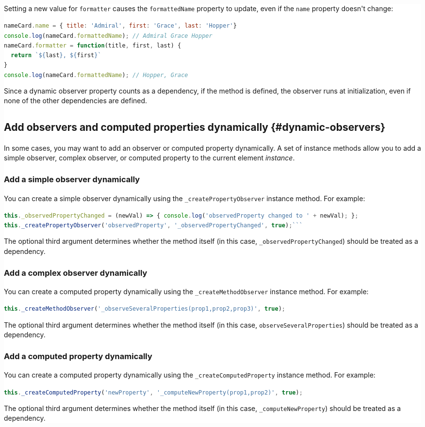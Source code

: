 Setting a new value for `formatter` causes the `formattedName` property to update, even if the `name`
property doesn't change:

```js
nameCard.name = { title: 'Admiral', first: 'Grace', last: 'Hopper'}
console.log(nameCard.formattedName); // Admiral Grace Hopper
nameCard.formatter = function(title, first, last) {
  return `${last}, ${first}`
}
console.log(nameCard.formattedName); // Hopper, Grace
```

Since a dynamic observer property counts as a dependency, if the method is defined, the
observer runs at initialization, even if none of the other dependencies are defined.

## Add observers and computed properties dynamically {#dynamic-observers}

In some cases, you may want to add an observer or computed property dynamically. A set of instance
methods allow you to add a simple observer, complex observer, or computed property to the current
element _instance_.

### Add a simple observer dynamically

You can create a simple observer dynamically using the `_createPropertyObserver` instance method.
For example:

```js
this._observedPropertyChanged = (newVal) => { console.log('observedProperty changed to ' + newVal); };
this._createPropertyObserver('observedProperty', '_observedPropertyChanged', true);```
```

The optional third argument determines whether the method itself (in this case, `_observedPropertyChanged`)
should be treated as a dependency.

### Add a complex observer dynamically

You can create a computed property dynamically using the `_createMethodObserver` instance method.
For example:

```js
this._createMethodObserver('_observeSeveralProperties(prop1,prop2,prop3)', true);
```

The optional third argument determines whether the method itself (in this case, `observeSeveralProperties`)
should be treated as a dependency.


### Add a computed property dynamically

You can create a computed property dynamically using the `_createComputedProperty` instance method.
For example:

```js
this._createComputedProperty('newProperty', '_computeNewProperty(prop1,prop2)', true);
```

The optional third argument determines whether the method itself (in this case, `_computeNewProperty`)
should be treated as a dependency.
